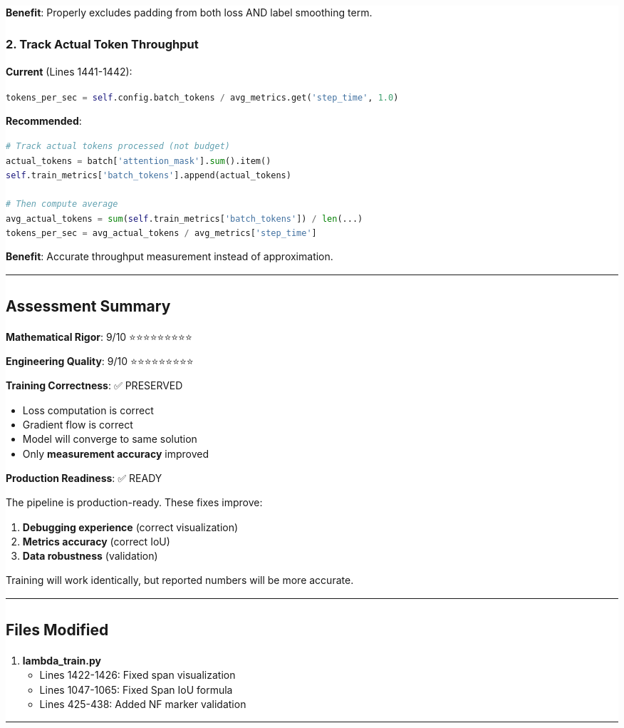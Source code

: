 **Benefit**: Properly excludes padding from both loss AND label smoothing term.

### 2. Track Actual Token Throughput

**Current** (Lines 1441-1442):
```python
tokens_per_sec = self.config.batch_tokens / avg_metrics.get('step_time', 1.0)
```

**Recommended**:
```python
# Track actual tokens processed (not budget)
actual_tokens = batch['attention_mask'].sum().item()
self.train_metrics['batch_tokens'].append(actual_tokens)

# Then compute average
avg_actual_tokens = sum(self.train_metrics['batch_tokens']) / len(...)
tokens_per_sec = avg_actual_tokens / avg_metrics['step_time']
```

**Benefit**: Accurate throughput measurement instead of approximation.

---

## Assessment Summary

**Mathematical Rigor**: 9/10 ⭐⭐⭐⭐⭐⭐⭐⭐⭐

**Engineering Quality**: 9/10 ⭐⭐⭐⭐⭐⭐⭐⭐⭐

**Training Correctness**: ✅ PRESERVED
- Loss computation is correct
- Gradient flow is correct
- Model will converge to same solution
- Only **measurement accuracy** improved

**Production Readiness**: ✅ READY

The pipeline is production-ready. These fixes improve:
1. **Debugging experience** (correct visualization)
2. **Metrics accuracy** (correct IoU)
3. **Data robustness** (validation)

Training will work identically, but reported numbers will be more accurate.

---

## Files Modified

1. **lambda_train.py**
   - Lines 1422-1426: Fixed span visualization
   - Lines 1047-1065: Fixed Span IoU formula
   - Lines 425-438: Added NF marker validation

---
